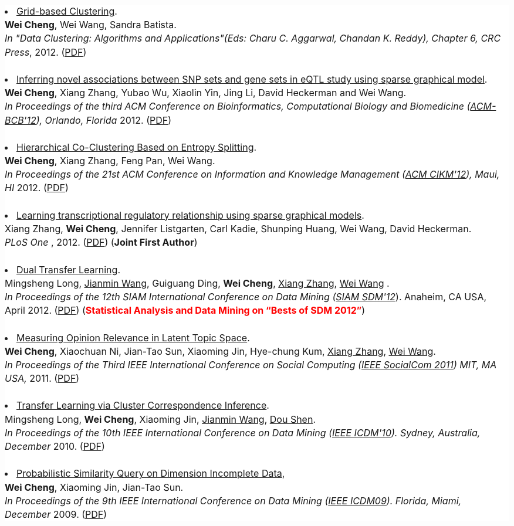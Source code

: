 <li><span style="font-size: medium;"><u>Grid-based Clustering</u>.<br /><strong>Wei Cheng</strong>, Wei Wang, Sandra Batista.&nbsp;<br /><em>In "Data Clustering: Algorithms and Applications"(Eds: Charu C. Aggarwal, Chandan K. Reddy), Chapter 6, CRC Press</em>, 2012. (<a href="https://www.dropbox.com/s/vnwzztk6i9duy40/chapter.pdf?dl=0" rel="nofollow">PDF</a>)<br /><br /></span></li>
<li><span style="font-size: medium;"><u>Inferring novel associations between SNP sets and gene sets in eQTL study using sparse graphical model</u>.<br /><strong>Wei Cheng</strong>, Xiang Zhang, Yubao Wu, Xiaolin Yin, Jing Li, David Heckerman and Wei Wang.&nbsp;<br /><em>In Proceedings of the third ACM Conference on Bioinformatics, Computational Biology and Biomedicine (<a href="http://www.cse.buffalo.edu/ACM-BCB2012/" rel="nofollow">ACM-BCB'12</a>), Orlando, Florida&nbsp;</em>2012. (<a href="https://www.dropbox.com/s/nleu66mpgucoals/2012ACMBCB.pdf?dl=0" rel="nofollow">PDF</a>)<br />&nbsp;</span></li>
<li><span style="font-size: medium;"><u>Hierarchical Co-Clustering Based on Entropy Splitting</u>.<br /><strong>Wei Cheng</strong>, Xiang Zhang, Feng Pan, Wei Wang.<br /><em>In Proceedings of the 21st ACM Conference on Information and Knowledge Management (<a href="http://www.cikm2012.org/" rel="nofollow">ACM CIKM'12</a>), Maui, HI&nbsp;</em>2012. (<a href="https://www.dropbox.com/s/qsduclll3e4ucyc/2012CIKM.pdf?dl=0" rel="nofollow">PDF</a>)<br /><br /></span></li>
<li><span style="font-size: medium;"><u>Learning transcriptional regulatory relationship using sparse graphical models</u>.<br />Xiang Zhang,&nbsp;<strong>Wei Cheng</strong>, Jennifer Listgarten, Carl Kadie, Shunping Huang, Wei Wang, David Heckerman.<br /><em>PLoS One&nbsp;</em>, 2012. (<a href="https://www.dropbox.com/s/2kagmru0vk9rxem/2012_PLos%20On_learning%20Transcriptional%20Regulatory%20Relationships%20Using%20Sparse%20Graphical%20Models.pdf?dl=0" rel="nofollow">PDF</a>) (<strong>Joint First Author</strong>)<br /><br /></span></li>
<li><span style="font-size: medium;"><u>Dual Transfer Learning</u>.<br />Mingsheng Long,&nbsp;<a href="http://ise.thss.tsinghua.edu.cn/~jimwang_en" rel="nofollow">Jianmin Wang</a>, Guiguang Ding,&nbsp;<strong>Wei Cheng</strong>,&nbsp;<a href="http://engr.case.edu/zhang_xiang" rel="nofollow">Xiang Zhang</a>,&nbsp;<a href="http://www.cs.unc.edu/~weiwang" rel="nofollow">Wei Wang</a>&nbsp;.&nbsp;<br /><em>In Proceedings of the 12th SIAM International Conference on Data Mining (<a href="http://www.siam.org/meetings/sdm12/" rel="nofollow">SIAM SDM</a></em><em><a href="http://www.cikm2012.org/" rel="nofollow">'12</a></em>). Anaheim, CA USA, April 2012. (<a href="https://www.dropbox.com/s/4729llfin0iwhtj/2012_SDM_Dual%20Transfer%20Learning.pdf?dl=0" rel="nofollow">PDF</a>) (<strong><span style="color: #FF0000;">Statistical Analysis and Data Mining on &ldquo;Bests of SDM 2012&rdquo;</span></strong>)<br /><br /></span></li>
<li><span style="font-size: medium;"><u>Measuring Opinion Relevance in Latent Topic Space</u>.<br /><strong>Wei Cheng</strong>, Xiaochuan Ni, Jian-Tao Sun, Xiaoming Jin, Hye-chung Kum,&nbsp;<a href="http://engr.case.edu/zhang_xiang" rel="nofollow">Xiang Zhang</a>,&nbsp;<a href="http://www.cs.unc.edu/~weiwang" rel="nofollow">Wei Wang</a>.&nbsp;<br /><em>In Proceedings of the Third IEEE International Conference on Social Computing (<a href="http://www.iisocialcom.org/conference/socialcom2011/" rel="nofollow">IEEE SocialCom 2011</a>) MIT, MA USA,</em>&nbsp;2011. (<a href="https://www.dropbox.com/s/u0gj4o8jd7pex5g/2011_SocialCom_Measuring%20Opinion%20Relevance%20in%20Latent%20Topic%20Space.pdf?dl=0" rel="nofollow">PDF</a>)&nbsp;<br /><br /></span></li>
<li><span style="font-size: medium;"><u>Transfer Learning via Cluster Correspondence Inference</u>.<br />Mingsheng Long,&nbsp;<strong>Wei Cheng</strong>, Xiaoming Jin,&nbsp;<a href="http://ise.thss.tsinghua.edu.cn/~jimwang_en" rel="nofollow">Jianmin Wang</a>,&nbsp;<a href="http://doushen.org/" rel="nofollow">Dou Shen</a>.<br /><em>In Proceedings of the 10th IEEE International Conference on Data Mining (<a href="http://datamining.it.uts.edu.au/icdm10/" rel="nofollow">IEEE ICDM'10</a>). Sydney, Australia, December</em>&nbsp;2010. (<a href="https://www.dropbox.com/s/sf4l7j2vag0y3id/2010_ICDM_Transfer%20Learning%20via%20Cluster%20Correspondence%20Inference.pdf?dl=0" rel="nofollow">PDF</a>)&nbsp;<br /><br /></span></li>
<li><span style="font-size: medium;"><u>Probabilistic Similarity Query on Dimension Incomplete Data</u>,<br /><strong>Wei Cheng</strong>, Xiaoming Jin, Jian-Tao Sun.<br /><em>In Proceedings of the 9th IEEE International Conference on Data Mining (<a href="http://www.csee.umbc.edu/conference/ICDM09/" rel="nofollow">IEEE ICDM09</a>). Florida, Miami, December</em>&nbsp;2009. (<a href="https://www.dropbox.com/s/hg5yevvk7i4edwa/2009_ICDM_Probabilistic%20Similarity%20Query%20on%20Dimension%20Incomplete%20Data.pdf?dl=0" rel="nofollow">PDF</a>)</span></li>
